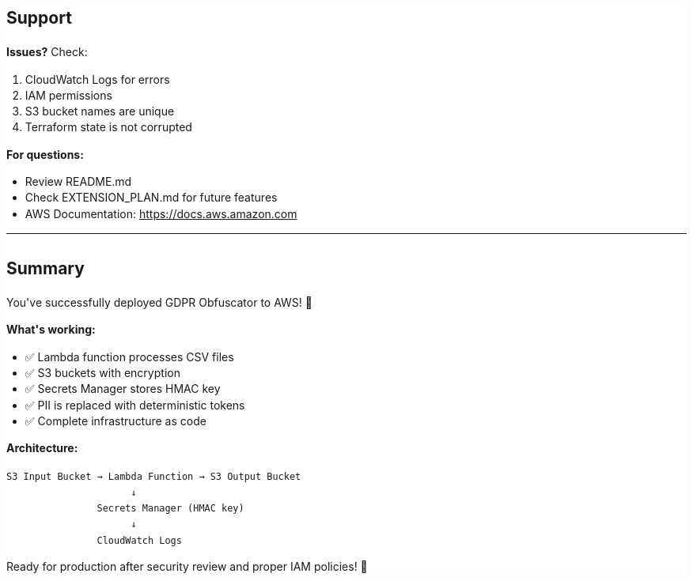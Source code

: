 
## Support

**Issues?** Check:
1. CloudWatch Logs for errors
2. IAM permissions
3. S3 bucket names are unique
4. Terraform state is not corrupted

**For questions:**
- Review README.md
- Check EXTENSION_PLAN.md for future features
- AWS Documentation: https://docs.aws.amazon.com

---

## Summary

You've successfully deployed GDPR Obfuscator to AWS! 🎉

**What's working:**
- ✅ Lambda function processes CSV files
- ✅ S3 buckets with encryption
- ✅ Secrets Manager stores HMAC key
- ✅ PII is replaced with deterministic tokens
- ✅ Complete infrastructure as code

**Architecture:**
```
S3 Input Bucket → Lambda Function → S3 Output Bucket
                      ↓
                Secrets Manager (HMAC key)
                      ↓
                CloudWatch Logs
```

Ready for production after security review and proper IAM policies! 🚀